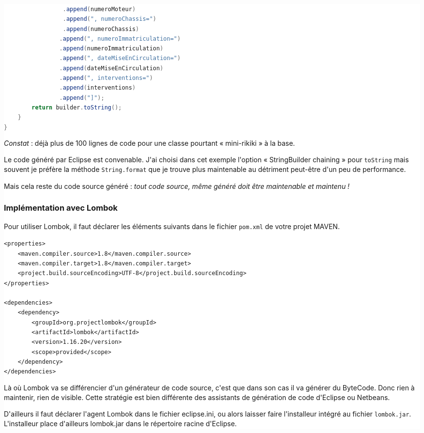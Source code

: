 ```java
                 .append(numeroMoteur)
                 .append(", numeroChassis=")
                 .append(numeroChassis)
                .append(", numeroImmatriculation=")
                .append(numeroImmatriculation)
                .append(", dateMiseEnCirculation=")
                .append(dateMiseEnCirculation)
                .append(", interventions=")
                .append(interventions)
                .append("]");
        return builder.toString();
    }    
}
```

_Constat_ : déjà plus de 100 lignes de code pour une classe pourtant « mini-rikiki » à la base.

Le code généré par Eclipse est convenable. J'ai choisi dans cet exemple l'option « StringBuilder chaining » pour `toString` mais souvent je préfère la méthode `String.format` que je trouve plus maintenable au détriment peut-être d'un peu de performance.

Mais cela reste du code source généré : _tout code source, même généré doit être maintenable et maintenu !_

### Implémentation avec Lombok

Pour utiliser Lombok, il faut déclarer les éléments suivants dans le fichier `pom.xml` de votre projet MAVEN.

```markup
<properties>
    <maven.compiler.source>1.8</maven.compiler.source>
    <maven.compiler.target>1.8</maven.compiler.target>
    <project.build.sourceEncoding>UTF-8</project.build.sourceEncoding>
</properties>

<dependencies>
    <dependency>
        <groupId>org.projectlombok</groupId>
        <artifactId>lombok</artifactId>
        <version>1.16.20</version>
        <scope>provided</scope>
    </dependency>
</dependencies>
```

Là où Lombok va se différencier d'un générateur de code source, c'est que dans son cas il va générer du ByteCode. Donc rien à maintenir, rien de visible. Cette stratégie est bien différente des assistants de génération de code d'Eclipse ou Netbeans.

D'ailleurs il faut déclarer l'agent Lombok dans le fichier eclipse.ini, ou alors laisser faire l'installeur intégré au fichier `lombok.jar`. L'installeur place d'ailleurs lombok.jar dans le répertoire racine d'Eclipse.
